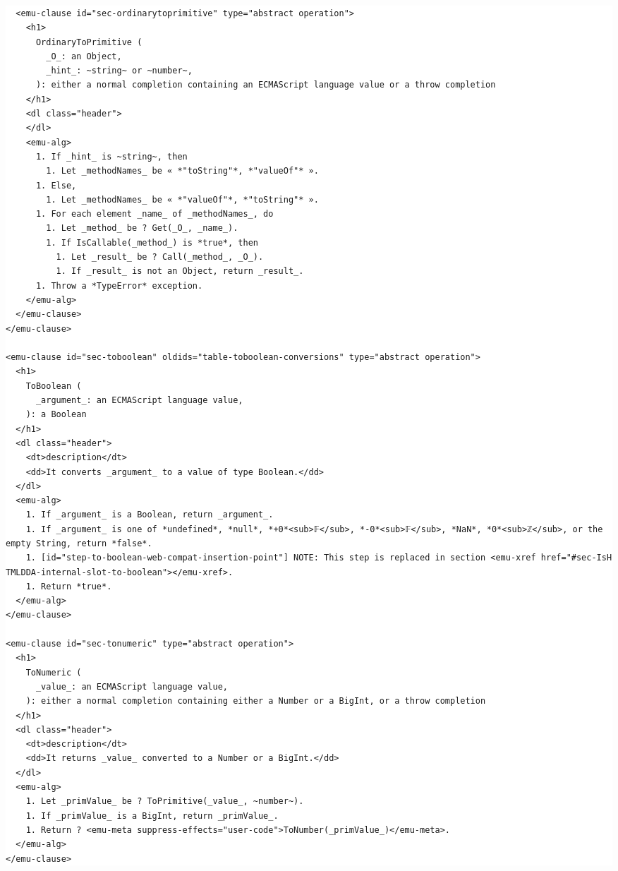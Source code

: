       <emu-clause id="sec-ordinarytoprimitive" type="abstract operation">
        <h1>
          OrdinaryToPrimitive (
            _O_: an Object,
            _hint_: ~string~ or ~number~,
          ): either a normal completion containing an ECMAScript language value or a throw completion
        </h1>
        <dl class="header">
        </dl>
        <emu-alg>
          1. If _hint_ is ~string~, then
            1. Let _methodNames_ be « *"toString"*, *"valueOf"* ».
          1. Else,
            1. Let _methodNames_ be « *"valueOf"*, *"toString"* ».
          1. For each element _name_ of _methodNames_, do
            1. Let _method_ be ? Get(_O_, _name_).
            1. If IsCallable(_method_) is *true*, then
              1. Let _result_ be ? Call(_method_, _O_).
              1. If _result_ is not an Object, return _result_.
          1. Throw a *TypeError* exception.
        </emu-alg>
      </emu-clause>
    </emu-clause>

    <emu-clause id="sec-toboolean" oldids="table-toboolean-conversions" type="abstract operation">
      <h1>
        ToBoolean (
          _argument_: an ECMAScript language value,
        ): a Boolean
      </h1>
      <dl class="header">
        <dt>description</dt>
        <dd>It converts _argument_ to a value of type Boolean.</dd>
      </dl>
      <emu-alg>
        1. If _argument_ is a Boolean, return _argument_.
        1. If _argument_ is one of *undefined*, *null*, *+0*<sub>𝔽</sub>, *-0*<sub>𝔽</sub>, *NaN*, *0*<sub>ℤ</sub>, or the empty String, return *false*.
        1. [id="step-to-boolean-web-compat-insertion-point"] NOTE: This step is replaced in section <emu-xref href="#sec-IsHTMLDDA-internal-slot-to-boolean"></emu-xref>.
        1. Return *true*.
      </emu-alg>
    </emu-clause>

    <emu-clause id="sec-tonumeric" type="abstract operation">
      <h1>
        ToNumeric (
          _value_: an ECMAScript language value,
        ): either a normal completion containing either a Number or a BigInt, or a throw completion
      </h1>
      <dl class="header">
        <dt>description</dt>
        <dd>It returns _value_ converted to a Number or a BigInt.</dd>
      </dl>
      <emu-alg>
        1. Let _primValue_ be ? ToPrimitive(_value_, ~number~).
        1. If _primValue_ is a BigInt, return _primValue_.
        1. Return ? <emu-meta suppress-effects="user-code">ToNumber(_primValue_)</emu-meta>.
      </emu-alg>
    </emu-clause>
